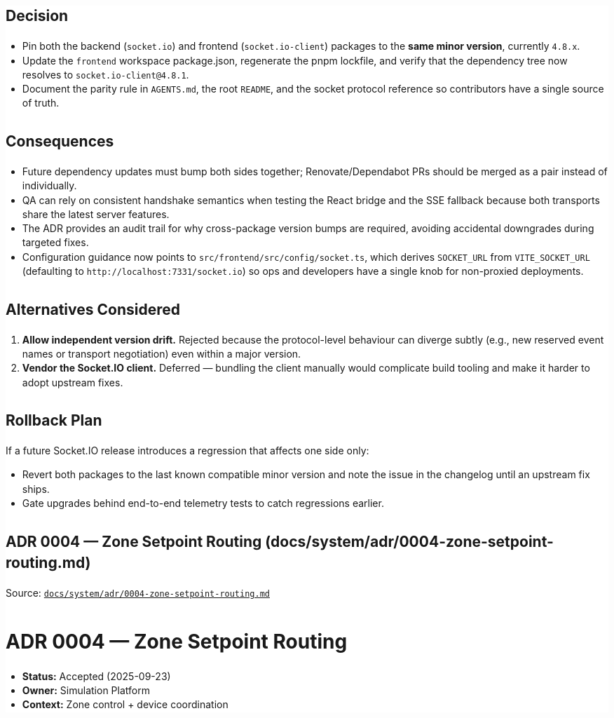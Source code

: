 ## Decision

- Pin both the backend (`socket.io`) and frontend (`socket.io-client`) packages
  to the **same minor version**, currently `4.8.x`.
- Update the `frontend` workspace package.json, regenerate the pnpm lockfile,
  and verify that the dependency tree now resolves to `socket.io-client@4.8.1`.
- Document the parity rule in `AGENTS.md`, the root `README`, and the socket
  protocol reference so contributors have a single source of truth.

## Consequences

- Future dependency updates must bump both sides together; Renovate/Dependabot
  PRs should be merged as a pair instead of individually.
- QA can rely on consistent handshake semantics when testing the React bridge
  and the SSE fallback because both transports share the latest server features.
- The ADR provides an audit trail for why cross-package version bumps are
  required, avoiding accidental downgrades during targeted fixes.
- Configuration guidance now points to
  `src/frontend/src/config/socket.ts`, which derives `SOCKET_URL` from
  `VITE_SOCKET_URL` (defaulting to `http://localhost:7331/socket.io`) so ops and
  developers have a single knob for non-proxied deployments.

## Alternatives Considered

1. **Allow independent version drift.** Rejected because the protocol-level
   behaviour can diverge subtly (e.g., new reserved event names or transport
   negotiation) even within a major version.
2. **Vendor the Socket.IO client.** Deferred — bundling the client manually would
   complicate build tooling and make it harder to adopt upstream fixes.

## Rollback Plan

If a future Socket.IO release introduces a regression that affects one side
only:

- Revert both packages to the last known compatible minor version and note the
  issue in the changelog until an upstream fix ships.
- Gate upgrades behind end-to-end telemetry tests to catch regressions earlier.

## ADR 0004 — Zone Setpoint Routing (docs/system/adr/0004-zone-setpoint-routing.md)

Source: [`docs/system/adr/0004-zone-setpoint-routing.md`](../docs/system/adr/0004-zone-setpoint-routing.md)

# ADR 0004 — Zone Setpoint Routing

- **Status:** Accepted (2025-09-23)
- **Owner:** Simulation Platform
- **Context:** Zone control + device coordination
